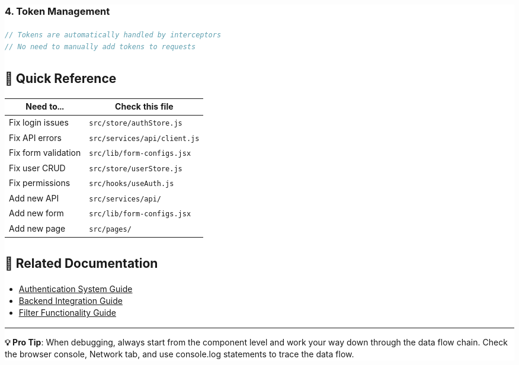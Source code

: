### **4. Token Management**
```javascript
// Tokens are automatically handled by interceptors
// No need to manually add tokens to requests
```

## 🎯 **Quick Reference**

| **Need to...** | **Check this file** |
|----------------|-------------------|
| Fix login issues | `src/store/authStore.js` |
| Fix API errors | `src/services/api/client.js` |
| Fix form validation | `src/lib/form-configs.jsx` |
| Fix user CRUD | `src/store/userStore.js` |
| Fix permissions | `src/hooks/useAuth.js` |
| Add new API | `src/services/api/` |
| Add new form | `src/lib/form-configs.jsx` |
| Add new page | `src/pages/` |

## 🔗 **Related Documentation**

- [Authentication System Guide](./AUTHENTICATION_SYSTEM.md)
- [Backend Integration Guide](./BACKEND_INTEGRATION_GUIDE.md)
- [Filter Functionality Guide](./FILTER_README.md)

---

**💡 Pro Tip**: When debugging, always start from the component level and work your way down through the data flow chain. Check the browser console, Network tab, and use console.log statements to trace the data flow.
